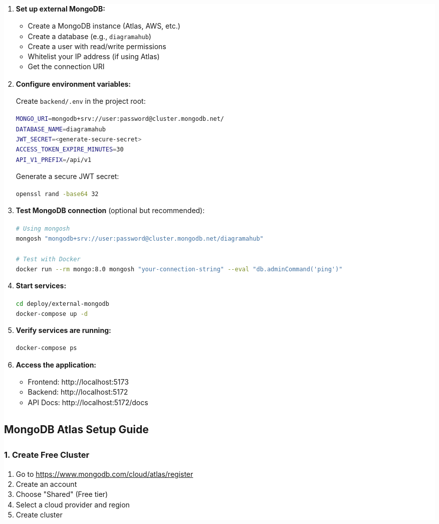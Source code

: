 1. **Set up external MongoDB:**

   - Create a MongoDB instance (Atlas, AWS, etc.)
   - Create a database (e.g., `diagramahub`)
   - Create a user with read/write permissions
   - Whitelist your IP address (if using Atlas)
   - Get the connection URI

2. **Configure environment variables:**

   Create `backend/.env` in the project root:
   ```bash
   MONGO_URI=mongodb+srv://user:password@cluster.mongodb.net/
   DATABASE_NAME=diagramahub
   JWT_SECRET=<generate-secure-secret>
   ACCESS_TOKEN_EXPIRE_MINUTES=30
   API_V1_PREFIX=/api/v1
   ```

   Generate a secure JWT secret:
   ```bash
   openssl rand -base64 32
   ```

3. **Test MongoDB connection** (optional but recommended):

   ```bash
   # Using mongosh
   mongosh "mongodb+srv://user:password@cluster.mongodb.net/diagramahub"

   # Test with Docker
   docker run --rm mongo:8.0 mongosh "your-connection-string" --eval "db.adminCommand('ping')"
   ```

4. **Start services:**
   ```bash
   cd deploy/external-mongodb
   docker-compose up -d
   ```

5. **Verify services are running:**
   ```bash
   docker-compose ps
   ```

6. **Access the application:**
   - Frontend: http://localhost:5173
   - Backend: http://localhost:5172
   - API Docs: http://localhost:5172/docs

## MongoDB Atlas Setup Guide

### 1. Create Free Cluster

1. Go to https://www.mongodb.com/cloud/atlas/register
2. Create an account
3. Choose "Shared" (Free tier)
4. Select a cloud provider and region
5. Create cluster
